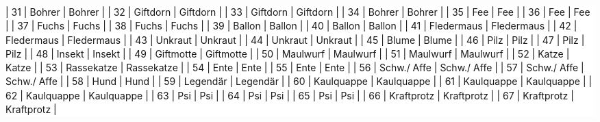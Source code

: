 | 31 | Bohrer | Bohrer |
| 32 | Giftdorn | Giftdorn |
| 33 | Giftdorn | Giftdorn |
| 34 | Bohrer | Bohrer |
| 35 | Fee | Fee |
| 36 | Fee | Fee |
| 37 | Fuchs | Fuchs |
| 38 | Fuchs | Fuchs |
| 39 | Ballon | Ballon |
| 40 | Ballon | Ballon |
| 41 | Fledermaus | Fledermaus |
| 42 | Fledermaus | Fledermaus |
| 43 | Unkraut | Unkraut |
| 44 | Unkraut | Unkraut |
| 45 | Blume | Blume |
| 46 | Pilz | Pilz |
| 47 | Pilz | Pilz |
| 48 | Insekt | Insekt |
| 49 | Giftmotte | Giftmotte |
| 50 | Maulwurf | Maulwurf |
| 51 | Maulwurf | Maulwurf |
| 52 | Katze | Katze |
| 53 | Rassekatze | Rassekatze |
| 54 | Ente | Ente |
| 55 | Ente | Ente |
| 56 | Schw./ Affe | Schw./ Affe |
| 57 | Schw./ Affe | Schw./ Affe |
| 58 | Hund | Hund |
| 59 | Legendär | Legendär |
| 60 | Kaulquappe | Kaulquappe |
| 61 | Kaulquappe | Kaulquappe |
| 62 | Kaulquappe | Kaulquappe |
| 63 | Psi | Psi |
| 64 | Psi | Psi |
| 65 | Psi | Psi |
| 66 | Kraftprotz | Kraftprotz |
| 67 | Kraftprotz | Kraftprotz |